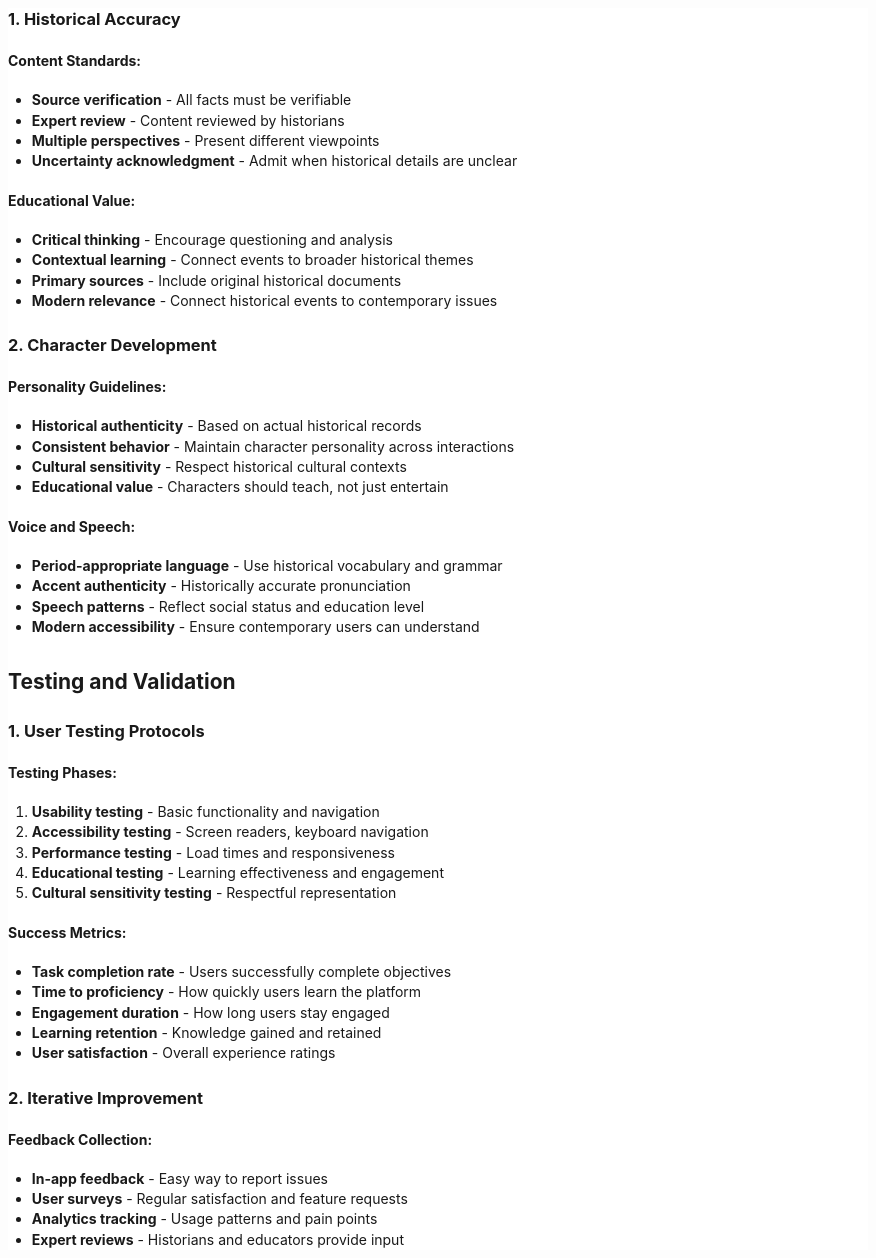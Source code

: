 ### 1. Historical Accuracy

#### Content Standards:
- **Source verification** - All facts must be verifiable
- **Expert review** - Content reviewed by historians
- **Multiple perspectives** - Present different viewpoints
- **Uncertainty acknowledgment** - Admit when historical details are unclear

#### Educational Value:
- **Critical thinking** - Encourage questioning and analysis
- **Contextual learning** - Connect events to broader historical themes
- **Primary sources** - Include original historical documents
- **Modern relevance** - Connect historical events to contemporary issues

### 2. Character Development

#### Personality Guidelines:
- **Historical authenticity** - Based on actual historical records
- **Consistent behavior** - Maintain character personality across interactions
- **Cultural sensitivity** - Respect historical cultural contexts
- **Educational value** - Characters should teach, not just entertain

#### Voice and Speech:
- **Period-appropriate language** - Use historical vocabulary and grammar
- **Accent authenticity** - Historically accurate pronunciation
- **Speech patterns** - Reflect social status and education level
- **Modern accessibility** - Ensure contemporary users can understand

## Testing and Validation

### 1. User Testing Protocols

#### Testing Phases:
1. **Usability testing** - Basic functionality and navigation
2. **Accessibility testing** - Screen readers, keyboard navigation
3. **Performance testing** - Load times and responsiveness
4. **Educational testing** - Learning effectiveness and engagement
5. **Cultural sensitivity testing** - Respectful representation

#### Success Metrics:
- **Task completion rate** - Users successfully complete objectives
- **Time to proficiency** - How quickly users learn the platform
- **Engagement duration** - How long users stay engaged
- **Learning retention** - Knowledge gained and retained
- **User satisfaction** - Overall experience ratings

### 2. Iterative Improvement

#### Feedback Collection:
- **In-app feedback** - Easy way to report issues
- **User surveys** - Regular satisfaction and feature requests
- **Analytics tracking** - Usage patterns and pain points
- **Expert reviews** - Historians and educators provide input
